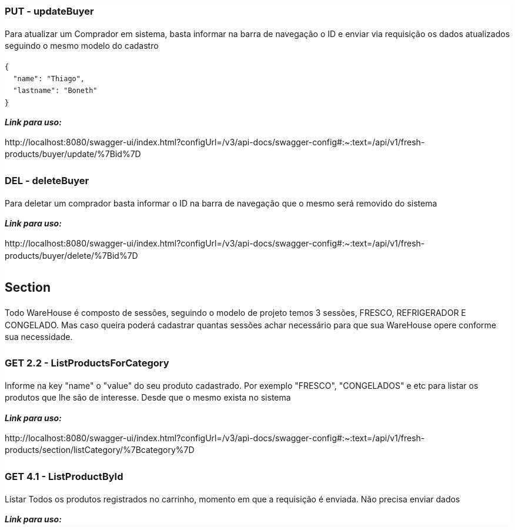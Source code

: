 

### PUT - updateBuyer

Para atualizar um Comprador em sistema, basta informar na barra de navegação o ID e enviar via requisição os dados atualizados seguindo o mesmo modelo do cadastro

```
{
  "name": "Thiago",
  "lastname": "Boneth"
}
```

***Link para uso:***

http://localhost:8080/swagger-ui/index.html?configUrl=/v3/api-docs/swagger-config#:~:text=/api/v1/fresh-products/buyer/update/%7Bid%7D



### DEL - deleteBuyer

Para deletar um comprador basta informar o ID na barra de navegação que o mesmo será removido do sistema

***Link para uso:***

http://localhost:8080/swagger-ui/index.html?configUrl=/v3/api-docs/swagger-config#:~:text=/api/v1/fresh-products/buyer/delete/%7Bid%7D





## Section

Todo WareHouse é composto de sessões, seguindo o modelo de projeto temos 3 sessões, FRESCO, REFRIGERADOR E CONGELADO. Mas caso queira poderá cadastrar quantas sessões achar necessário para que sua WareHouse opere conforme sua necessidade.



### GET 2.2 - ListProductsForCategory

Informe na key "name" o "value" do seu produto cadastrado. Por exemplo "FRESCO", "CONGELADOS" e etc para listar os produtos que lhe são de interesse. Desde que o mesmo exista no sistema

***Link para uso:***

http://localhost:8080/swagger-ui/index.html?configUrl=/v3/api-docs/swagger-config#:~:text=/api/v1/fresh-products/section/listCategory/%7Bcategory%7D



### GET 4.1 - ListProductById

Listar Todos os produtos registrados no carrinho, momento em que a requisição é enviada. Não precisa enviar dados

***Link para uso:***
